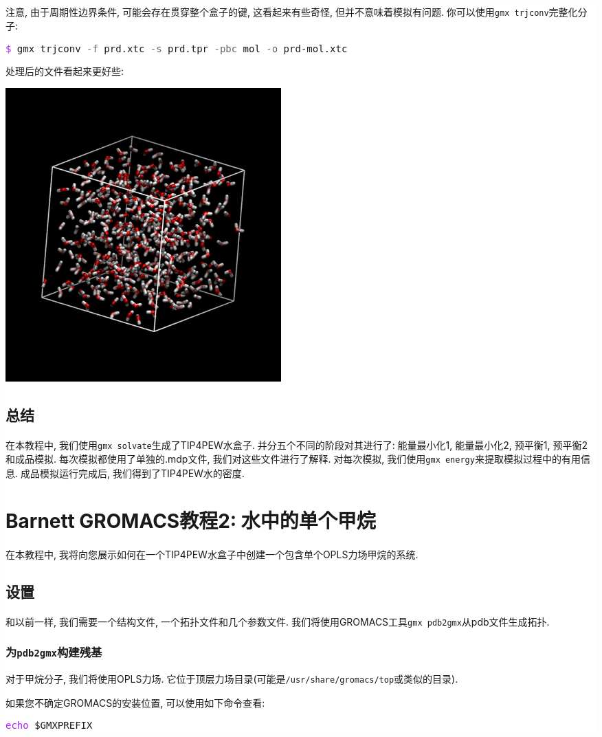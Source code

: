注意, 由于周期性边界条件, 可能会存在贯穿整个盒子的键, 这看起来有些奇怪, 但并不意味着模拟有问题. 你可以使用`gmx trjconv`完整化分子:

<div class="highlight"><pre style="line-height:125%"><span style="color:#A2F">$</span> gmx trjconv <span style="color:#666">-f</span> prd.xtc <span style="color:#666">-s</span> prd.tpr <span style="color:#666">-pbc</span> mol <span style="color:#666">-o</span> prd-mol.xtc</pre></div>

处理后的文件看起来更好些:

![Water](/GMX/barnett/1-water2.png)

## 总结

在本教程中, 我们使用`gmx solvate`生成了TIP4PEW水盒子. 并分五个不同的阶段对其进行了: 能量最小化1, 能量最小化2, 预平衡1, 预平衡2和成品模拟. 每次模拟都使用了单独的.mdp文件, 我们对这些文件进行了解释. 对每次模拟, 我们使用`gmx energy`来提取模拟过程中的有用信息. 成品模拟运行完成后, 我们得到了TIP4PEW水的密度.

# Barnett GROMACS教程2: 水中的单个甲烷

在本教程中, 我将向您展示如何在一个TIP4PEW水盒子中创建一个包含单个OPLS力场甲烷的系统.

## 设置

和以前一样, 我们需要一个结构文件, 一个拓扑文件和几个参数文件. 我们将使用GROMACS工具`gmx pdb2gmx`从pdb文件生成拓扑.

### 为`pdb2gmx`构建残基

对于甲烷分子, 我们将使用OPLS力场. 它位于顶层力场目录(可能是`/usr/share/gromacs/top`或类似的目录).

如果您不确定GROMACS的安装位置, 可以使用如下命令查看:

<div class="highlight"><pre style="line-height:125%"><span style="color:#A2F">echo</span> $GMXPREFIX</pre></div>
